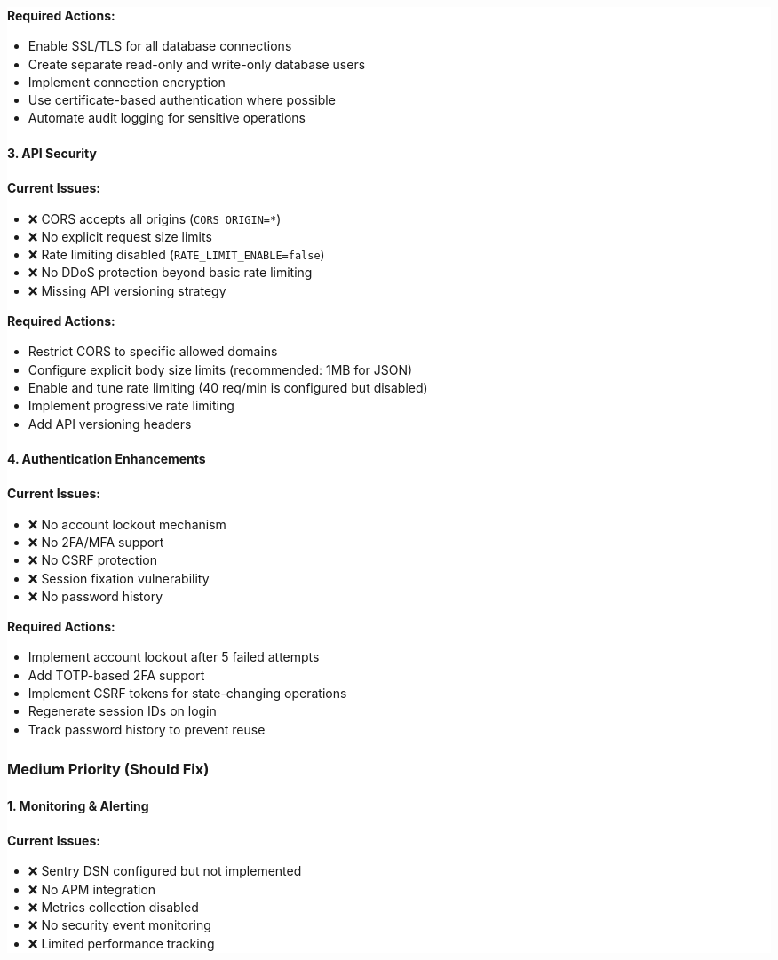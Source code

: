 **Required Actions:**

- Enable SSL/TLS for all database connections
- Create separate read-only and write-only database users
- Implement connection encryption
- Use certificate-based authentication where possible
- Automate audit logging for sensitive operations

#### 3. API Security

**Current Issues:**

- ❌ CORS accepts all origins (`CORS_ORIGIN=*`)
- ❌ No explicit request size limits
- ❌ Rate limiting disabled (`RATE_LIMIT_ENABLE=false`)
- ❌ No DDoS protection beyond basic rate limiting
- ❌ Missing API versioning strategy

**Required Actions:**

- Restrict CORS to specific allowed domains
- Configure explicit body size limits (recommended: 1MB for JSON)
- Enable and tune rate limiting (40 req/min is configured but disabled)
- Implement progressive rate limiting
- Add API versioning headers

#### 4. Authentication Enhancements

**Current Issues:**

- ❌ No account lockout mechanism
- ❌ No 2FA/MFA support
- ❌ No CSRF protection
- ❌ Session fixation vulnerability
- ❌ No password history

**Required Actions:**

- Implement account lockout after 5 failed attempts
- Add TOTP-based 2FA support
- Implement CSRF tokens for state-changing operations
- Regenerate session IDs on login
- Track password history to prevent reuse

### Medium Priority (Should Fix)

#### 1. Monitoring & Alerting

**Current Issues:**

- ❌ Sentry DSN configured but not implemented
- ❌ No APM integration
- ❌ Metrics collection disabled
- ❌ No security event monitoring
- ❌ Limited performance tracking
